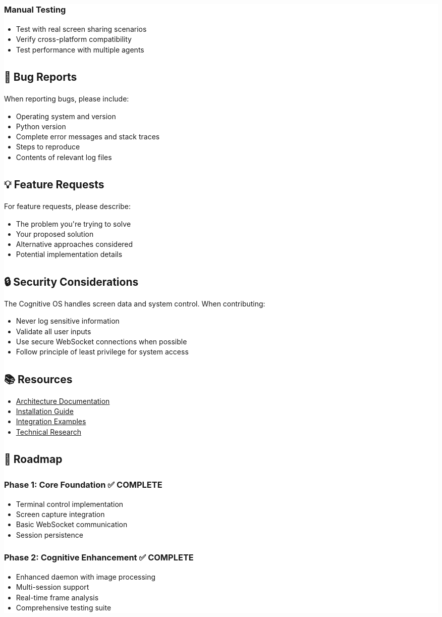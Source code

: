### Manual Testing
- Test with real screen sharing scenarios
- Verify cross-platform compatibility
- Test performance with multiple agents

## 🐛 Bug Reports

When reporting bugs, please include:
- Operating system and version
- Python version
- Complete error messages and stack traces
- Steps to reproduce
- Contents of relevant log files

## 💡 Feature Requests

For feature requests, please describe:
- The problem you're trying to solve
- Your proposed solution
- Alternative approaches considered
- Potential implementation details

## 🔒 Security Considerations

The Cognitive OS handles screen data and system control. When contributing:
- Never log sensitive information
- Validate all user inputs
- Use secure WebSocket connections when possible
- Follow principle of least privilege for system access

## 📚 Resources

- [Architecture Documentation](README.md)
- [Installation Guide](INSTALL.md)
- [Integration Examples](integration_summary.py)
- [Technical Research](screen_capture_research_report.md)

## 🎯 Roadmap

### Phase 1: Core Foundation ✅ COMPLETE
- Terminal control implementation
- Screen capture integration
- Basic WebSocket communication
- Session persistence

### Phase 2: Cognitive Enhancement ✅ COMPLETE
- Enhanced daemon with image processing
- Multi-session support
- Real-time frame analysis
- Comprehensive testing suite
